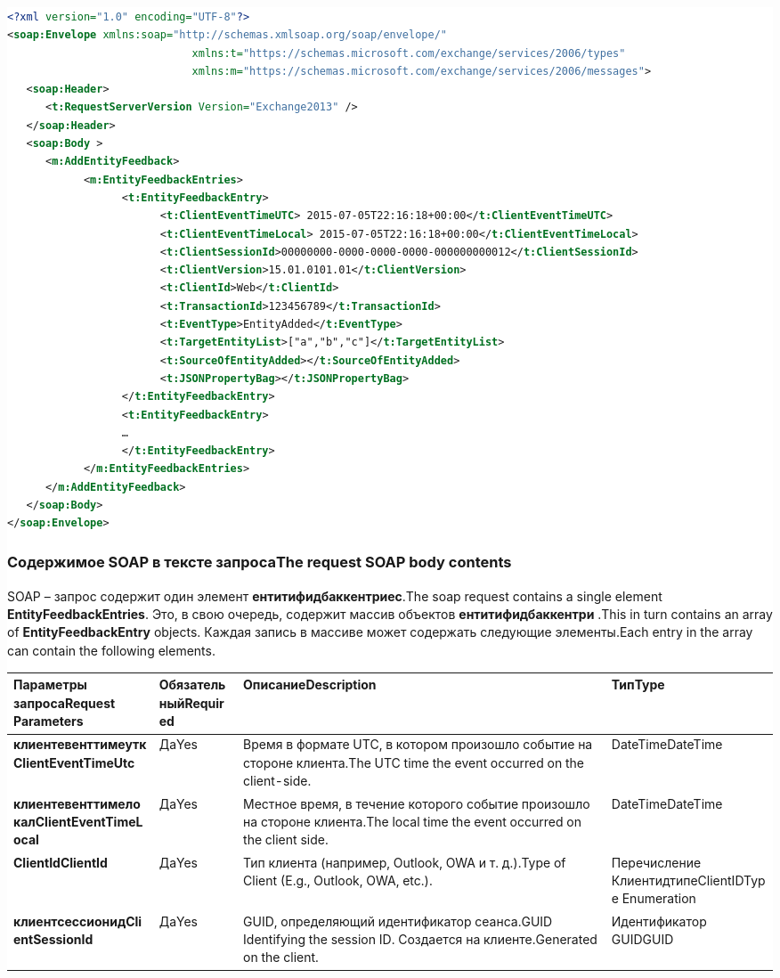 ```XML
<?xml version="1.0" encoding="UTF-8"?>
<soap:Envelope xmlns:soap="http://schemas.xmlsoap.org/soap/envelope/"
                             xmlns:t="https://schemas.microsoft.com/exchange/services/2006/types"
                             xmlns:m="https://schemas.microsoft.com/exchange/services/2006/messages">
   <soap:Header>
      <t:RequestServerVersion Version="Exchange2013" />
   </soap:Header>
   <soap:Body >
      <m:AddEntityFeedback>
            <m:EntityFeedbackEntries>
                  <t:EntityFeedbackEntry>
                        <t:ClientEventTimeUTC> 2015-07-05T22:16:18+00:00</t:ClientEventTimeUTC>
                        <t:ClientEventTimeLocal> 2015-07-05T22:16:18+00:00</t:ClientEventTimeLocal>
                        <t:ClientSessionId>00000000-0000-0000-0000-000000000012</t:ClientSessionId>
                        <t:ClientVersion>15.01.0101.01</t:ClientVersion>
                        <t:ClientId>Web</t:ClientId>
                        <t:TransactionId>123456789</t:TransactionId>
                        <t:EventType>EntityAdded</t:EventType>
                        <t:TargetEntityList>["a","b","c"]</t:TargetEntityList>
                        <t:SourceOfEntityAdded></t:SourceOfEntityAdded>
                        <t:JSONPropertyBag></t:JSONPropertyBag>
                  </t:EntityFeedbackEntry>
                  <t:EntityFeedbackEntry>
                  …
                  </t:EntityFeedbackEntry>
            </m:EntityFeedbackEntries>
      </m:AddEntityFeedback>
   </soap:Body>
</soap:Envelope>

```

### <a name="the-request-soap-body-contents"></a><span data-ttu-id="3d5fb-112">Содержимое SOAP в тексте запроса</span><span class="sxs-lookup"><span data-stu-id="3d5fb-112">The request SOAP body contents</span></span>

<span data-ttu-id="3d5fb-113">SOAP – запрос содержит один элемент **ентитифидбаккентриес**.</span><span class="sxs-lookup"><span data-stu-id="3d5fb-113">The soap request contains a single element **EntityFeedbackEntries**.</span></span> <span data-ttu-id="3d5fb-114">Это, в свою очередь, содержит массив объектов **ентитифидбаккентри** .</span><span class="sxs-lookup"><span data-stu-id="3d5fb-114">This in turn contains an array of **EntityFeedbackEntry** objects.</span></span> <span data-ttu-id="3d5fb-115">Каждая запись в массиве может содержать следующие элементы.</span><span class="sxs-lookup"><span data-stu-id="3d5fb-115">Each entry in the array can contain the following elements.</span></span> 
  
|<span data-ttu-id="3d5fb-116">**Параметры запроса**</span><span class="sxs-lookup"><span data-stu-id="3d5fb-116">**Request Parameters**</span></span>|<span data-ttu-id="3d5fb-117">**Обязательный**</span><span class="sxs-lookup"><span data-stu-id="3d5fb-117">**Required**</span></span>|<span data-ttu-id="3d5fb-118">**Описание**</span><span class="sxs-lookup"><span data-stu-id="3d5fb-118">**Description**</span></span>|<span data-ttu-id="3d5fb-119">**Тип**</span><span class="sxs-lookup"><span data-stu-id="3d5fb-119">**Type**</span></span>|
|:-----|:-----|:-----|:-----|
|<span data-ttu-id="3d5fb-120">**клиентевенттимеутк**</span><span class="sxs-lookup"><span data-stu-id="3d5fb-120">**ClientEventTimeUtc**</span></span> <br/> |<span data-ttu-id="3d5fb-121">Да</span><span class="sxs-lookup"><span data-stu-id="3d5fb-121">Yes</span></span>  <br/> |<span data-ttu-id="3d5fb-122">Время в формате UTC, в котором произошло событие на стороне клиента.</span><span class="sxs-lookup"><span data-stu-id="3d5fb-122">The UTC time the event occurred on the client-side.</span></span>  <br/> |<span data-ttu-id="3d5fb-123">DateTime</span><span class="sxs-lookup"><span data-stu-id="3d5fb-123">DateTime</span></span>  <br/> |
|<span data-ttu-id="3d5fb-124">**клиентевенттимелокал**</span><span class="sxs-lookup"><span data-stu-id="3d5fb-124">**ClientEventTimeLocal**</span></span> <br/> |<span data-ttu-id="3d5fb-125">Да</span><span class="sxs-lookup"><span data-stu-id="3d5fb-125">Yes</span></span>  <br/> |<span data-ttu-id="3d5fb-126">Местное время, в течение которого событие произошло на стороне клиента.</span><span class="sxs-lookup"><span data-stu-id="3d5fb-126">The local time the event occurred on the client side.</span></span>  <br/> |<span data-ttu-id="3d5fb-127">DateTime</span><span class="sxs-lookup"><span data-stu-id="3d5fb-127">DateTime</span></span>  <br/> |
|<span data-ttu-id="3d5fb-128">**ClientId**</span><span class="sxs-lookup"><span data-stu-id="3d5fb-128">**ClientId**</span></span> <br/> |<span data-ttu-id="3d5fb-129">Да</span><span class="sxs-lookup"><span data-stu-id="3d5fb-129">Yes</span></span>  <br/> |<span data-ttu-id="3d5fb-130">Тип клиента (например, Outlook, OWA и т. д.).</span><span class="sxs-lookup"><span data-stu-id="3d5fb-130">Type of Client (E.g., Outlook, OWA, etc.).</span></span>  <br/> |<span data-ttu-id="3d5fb-131">Перечисление Клиентидтипе</span><span class="sxs-lookup"><span data-stu-id="3d5fb-131">ClientIDType Enumeration</span></span>  <br/> |
|<span data-ttu-id="3d5fb-132">**клиентсессионид**</span><span class="sxs-lookup"><span data-stu-id="3d5fb-132">**ClientSessionId**</span></span> <br/> |<span data-ttu-id="3d5fb-133">Да</span><span class="sxs-lookup"><span data-stu-id="3d5fb-133">Yes</span></span>  <br/> |<span data-ttu-id="3d5fb-134">GUID, определяющий идентификатор сеанса.</span><span class="sxs-lookup"><span data-stu-id="3d5fb-134">GUID Identifying the session ID.</span></span> <span data-ttu-id="3d5fb-135">Создается на клиенте.</span><span class="sxs-lookup"><span data-stu-id="3d5fb-135">Generated on the client.</span></span>  <br/> |<span data-ttu-id="3d5fb-136">Идентификатор GUID</span><span class="sxs-lookup"><span data-stu-id="3d5fb-136">GUID</span></span>  <br/> |